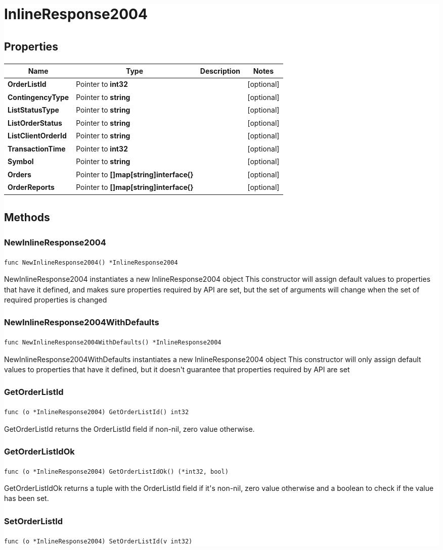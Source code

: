 # InlineResponse2004

## Properties

Name | Type | Description | Notes
------------ | ------------- | ------------- | -------------
**OrderListId** | Pointer to **int32** |  | [optional] 
**ContingencyType** | Pointer to **string** |  | [optional] 
**ListStatusType** | Pointer to **string** |  | [optional] 
**ListOrderStatus** | Pointer to **string** |  | [optional] 
**ListClientOrderId** | Pointer to **string** |  | [optional] 
**TransactionTime** | Pointer to **int32** |  | [optional] 
**Symbol** | Pointer to **string** |  | [optional] 
**Orders** | Pointer to **[]map[string]interface{}** |  | [optional] 
**OrderReports** | Pointer to **[]map[string]interface{}** |  | [optional] 

## Methods

### NewInlineResponse2004

`func NewInlineResponse2004() *InlineResponse2004`

NewInlineResponse2004 instantiates a new InlineResponse2004 object
This constructor will assign default values to properties that have it defined,
and makes sure properties required by API are set, but the set of arguments
will change when the set of required properties is changed

### NewInlineResponse2004WithDefaults

`func NewInlineResponse2004WithDefaults() *InlineResponse2004`

NewInlineResponse2004WithDefaults instantiates a new InlineResponse2004 object
This constructor will only assign default values to properties that have it defined,
but it doesn't guarantee that properties required by API are set

### GetOrderListId

`func (o *InlineResponse2004) GetOrderListId() int32`

GetOrderListId returns the OrderListId field if non-nil, zero value otherwise.

### GetOrderListIdOk

`func (o *InlineResponse2004) GetOrderListIdOk() (*int32, bool)`

GetOrderListIdOk returns a tuple with the OrderListId field if it's non-nil, zero value otherwise
and a boolean to check if the value has been set.

### SetOrderListId

`func (o *InlineResponse2004) SetOrderListId(v int32)`
